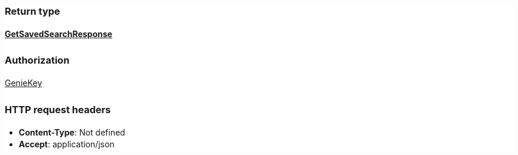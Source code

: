 ### Return type

[**GetSavedSearchResponse**](GetSavedSearchResponse.md)

### Authorization

[GenieKey](../README.md#GenieKey)

### HTTP request headers

 - **Content-Type**: Not defined
 - **Accept**: application/json



